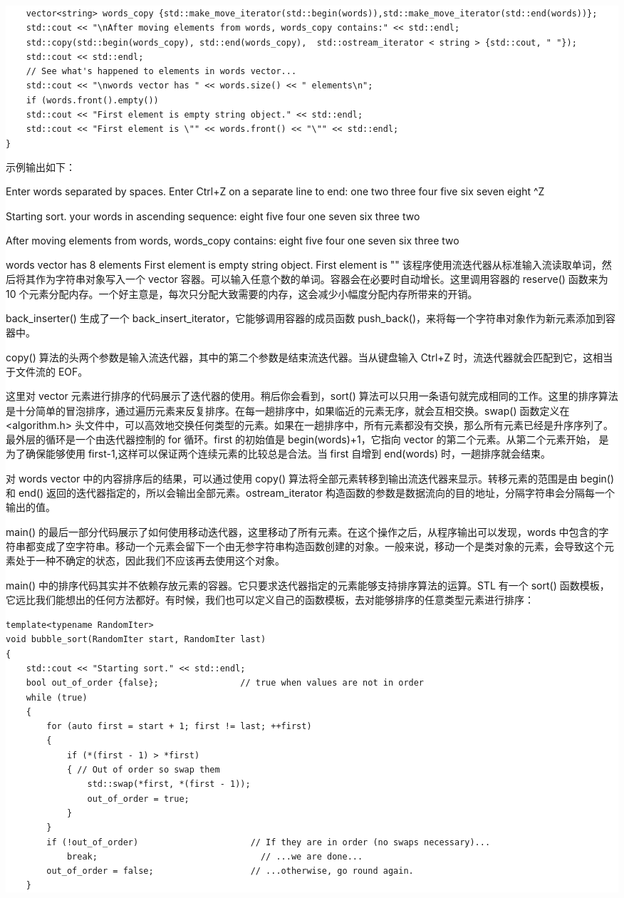         vector<string> words_copy {std::make_move_iterator(std::begin(words)),std::make_move_iterator(std::end(words))};
        std::cout << "\nAfter moving elements from words, words_copy contains:" << std::endl;
        std::copy(std::begin(words_copy), std::end(words_copy),  std::ostream_iterator < string > {std::cout, " "});
        std::cout << std::endl;
        // See what's happened to elements in words vector...
        std::cout << "\nwords vector has " << words.size() << " elements\n";
        if (words.front().empty())
        std::cout << "First element is empty string object." << std::endl;
        std::cout << "First element is \"" << words.front() << "\"" << std::endl;
    }

示例输出如下：

Enter words separated by spaces. Enter Ctrl+Z on a separate line to end:
one two three four five six seven eight
^Z

Starting sort.
your words in ascending sequence:
eight five four one seven six three two

After moving elements from words, words_copy contains:
eight five four one seven six three two

words vector has 8 elements
First element is empty string object.
First element is ""
该程序使用流迭代器从标准输入流读取单词，然后将其作为字符串对象写入一个 vector 容器。可以输入任意个数的单词。容器会在必要时自动增长。这里调用容器的 reserve()  函数来为 10 个元素分配内存。一个好主意是，每次只分配大致需要的内存，这会减少小幅度分配内存所带来的开销。

back_inserter() 生成了一个 back_insert_iterator，它能够调用容器的成员函数 push_back()，来将每一个字符串对象作为新元素添加到容器中。

copy() 算法的头两个参数是输入流迭代器，其中的第二个参数是结束流迭代器。当从键盘输入 Ctrl+Z 时，流迭代器就会匹配到它，这相当于文件流的 EOF。

这里对 vector 元素进行排序的代码展示了迭代器的使用。稍后你会看到，sort() 算法可以只用一条语句就完成相同的工作。这里的排序算法是十分简单的冒泡排序，通过遍历元素来反复排序。在每一趟排序中，如果临近的元素无序，就会互相交换。swap() 函数定义在 <algorithm.h> 头文件中，可以高效地交换任何类型的元素。如果在一趟排序中，所有元素都没有交换，那么所有元素已经是升序序列了。最外层的循环是一个由迭代器控制的 for 循环。first 的初始值是 begin(words)+1，它指向 vector 的第二个元素。从第二个元素开始， 是为了确保能够使用 first-1,这样可以保证两个连续元素的比较总是合法。当 first 自增到 end(words) 时，一趟排序就会结束。

对 words vector 中的内容排序后的结果，可以通过使用 copy() 算法将全部元素转移到输出流迭代器来显示。转移元素的范围是由 begin() 和 end() 返回的迭代器指定的，所以会输出全部元素。ostream_iterator 构造函数的参数是数据流向的目的地址，分隔字符串会分隔每一个输出的值。

main() 的最后一部分代码展示了如何使用移动迭代器，这里移动了所有元素。在这个操作之后，从程序输出可以发现，words 中包含的字符串都变成了空字符串。移动一个元素会留下一个由无参字符串构造函数创建的对象。一般来说，移动一个是类对象的元素，会导致这个元素处于一种不确定的状态，因此我们不应该再去使用这个对象。

main() 中的排序代码其实并不依赖存放元素的容器。它只要求迭代器指定的元素能够支持排序算法的运算。STL 有一个 sort() 函数模板，它远比我们能想出的任何方法都好。有时候，我们也可以定义自己的函数模板，去对能够排序的任意类型元素进行排序：

    template<typename RandomIter>
    void bubble_sort(RandomIter start, RandomIter last)
    {
        std::cout << "Starting sort." << std::endl;
        bool out_of_order {false};                // true when values are not in order
        while (true)
        {
            for (auto first = start + 1; first != last; ++first)
            {
                if (*(first - 1) > *first)
                { // Out of order so swap them
                    std::swap(*first, *(first - 1));
                    out_of_order = true;
                }
            }
            if (!out_of_order)                      // If they are in order (no swaps necessary)...
                break;                                // ...we are done...
            out_of_order = false;                   // ...otherwise, go round again.
        }